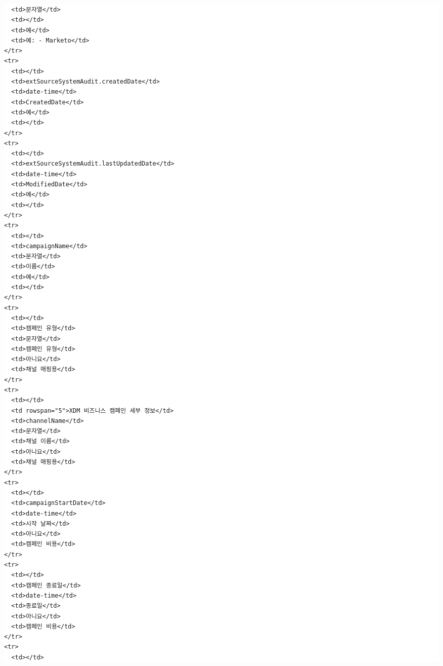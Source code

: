       <td>문자열</td>
      <td></td>
      <td>예</td>
      <td>예: - Marketo</td>
    </tr>
    <tr>
      <td></td>
      <td>extSourceSystemAudit.createdDate</td>
      <td>date-time</td>
      <td>CreatedDate</td>
      <td>예</td>
      <td></td>
    </tr>
    <tr>
      <td></td>
      <td>extSourceSystemAudit.lastUpdatedDate</td>
      <td>date-time</td>
      <td>ModifiedDate</td>
      <td>예</td>
      <td></td>
    </tr>
    <tr>
      <td></td>
      <td>campaignName</td>
      <td>문자열</td>
      <td>이름</td>
      <td>예</td>
      <td></td>
    </tr>
    <tr>
      <td></td>
      <td>캠페인 유형</td>
      <td>문자열</td>
      <td>캠페인 유형</td>
      <td>아니요</td>
      <td>채널 매핑용</td>
    </tr>
    <tr>
      <td></td>
      <td rowspan="5">XDM 비즈니스 캠페인 세부 정보</td>
      <td>channelName</td>
      <td>문자열</td>
      <td>채널 이름</td>
      <td>아니요</td>
      <td>채널 매핑용</td>
    </tr>
    <tr>
      <td></td>
      <td>campaignStartDate</td>
      <td>date-time</td>
      <td>시작 날짜</td>
      <td>아니요</td>
      <td>캠페인 비용</td>
    </tr>
    <tr>
      <td></td>
      <td>캠페인 종료일</td>
      <td>date-time</td>
      <td>종료일</td>
      <td>아니요</td>
      <td>캠페인 비용</td>
    </tr>
    <tr>
      <td></td>